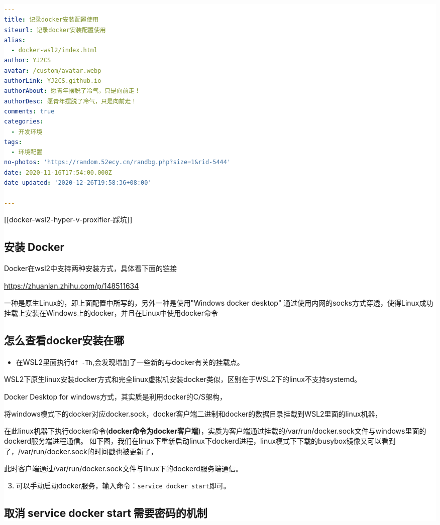 ```yaml
---
title: 记录docker安装配置使用
siteurl: 记录docker安装配置使用
alias:
  - docker-wsl2/index.html
author: YJ2CS
avatar: /custom/avatar.webp
authorLink: YJ2CS.github.io
authorAbout: 愿青年摆脱了冷气，只是向前走！
authorDesc: 愿青年摆脱了冷气，只是向前走！
comments: true
categories:
  - 开发环境
tags:
  - 环境配置
no-photos: 'https://random.52ecy.cn/randbg.php?size=1&rid-5444'
date: 2020-11-16T17:54:00.000Z
date updated: '2020-12-26T19:58:36+08:00'

---
```


[[docker-wsl2-hyper-v-proxifier-踩坑]]


## 安装 Docker

Docker在wsl2中支持两种安装方式，具体看下面的链接

<https://zhuanlan.zhihu.com/p/148511634>

一种是原生Linux的，即上面配置中所写的，另外一种是使用"Windows docker desktop" 通过使用内网的socks方式穿透，使得Linux成功挂载上安装在Windows上的docker，并且在Linux中使用docker命令

## 怎么查看docker安装在哪

- 在WSL2里面执行`df -Th`,会发现增加了一些新的与docker有关的挂载点。

WSL2下原生linux安装docker方式和完全linux虚拟机安装docker类似，区别在于WSL2下的linux不支持systemd。

Docker Desktop for windows方式，其实质是利用docker的C/S架构，

将windows模式下的docker对应docker.sock，docker客户端二进制和docker的数据目录挂载到WSL2里面的linux机器，

在此linux机器下执行docker命令(**docker命令为docker客户端**)，实质为客户端通过挂载的/var/run/docker.sock文件与windows里面的dockerd服务端进程通信。
如下图，我们在linux下重新启动linux下dockerd进程，linux模式下下载的busybox镜像又可以看到了，/var/run/docker.sock的时间戳也被更新了，

此时客户端通过/var/run/docker.sock文件与linux下的dockerd服务端通信。

3. 可以手动启动docker服务，输入命令：`service docker start`即可。

## 取消 service docker start 需要密码的机制
